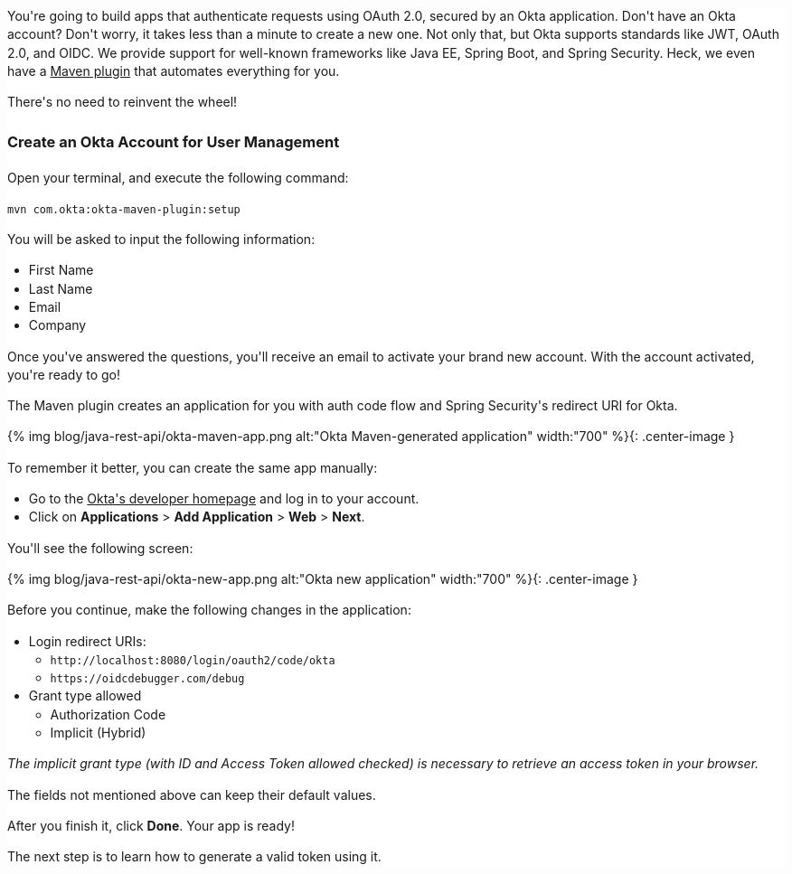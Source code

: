 You're going to build apps that authenticate requests using OAuth 2.0, secured by an Okta application. Don't have an Okta account? Don't worry, it takes less than a minute to create a new one. Not only that, but Okta supports standards like JWT, OAuth 2.0, and OIDC. We provide support for well-known frameworks like Java EE, Spring Boot, and Spring Security. Heck, we even have a [Maven plugin](https://github.com/oktadeveloper/okta-maven-plugin) that automates everything for you. 

There's no need to reinvent the wheel!

### Create an Okta Account for User Management

Open your terminal, and execute the following command:

```bash
mvn com.okta:okta-maven-plugin:setup
```

You will be asked to input the following information:

* First Name
* Last Name
* Email
* Company

Once you've answered the questions, you'll receive an email to activate your brand new account. With the account activated, you're ready to go!

The Maven plugin creates an application for you with auth code flow and Spring Security's redirect URI for Okta.

{% img blog/java-rest-api/okta-maven-app.png alt:"Okta Maven-generated application" width:"700" %}{: .center-image }

To remember it better, you can create the same app manually:

* Go to the [Okta's developer homepage](https://developer.okta.com/) and log in to your account.
* Click on **Applications** > **Add Application** > **Web** > **Next**.

You'll see the following screen:

{% img blog/java-rest-api/okta-new-app.png alt:"Okta new application" width:"700" %}{: .center-image }

Before you continue, make the following changes in the application:

* Login redirect URIs:
  * `http://localhost:8080/login/oauth2/code/okta`
  * `https://oidcdebugger.com/debug`
* Grant type allowed
  * Authorization Code
  * Implicit (Hybrid)

_The implicit grant type (with ID and Access Token allowed checked) is necessary to retrieve an access token in your browser._

The fields not mentioned above can keep their default values. 

After you finish it, click **Done**. Your app is ready! 

The next step is to learn how to generate a valid token using it.
